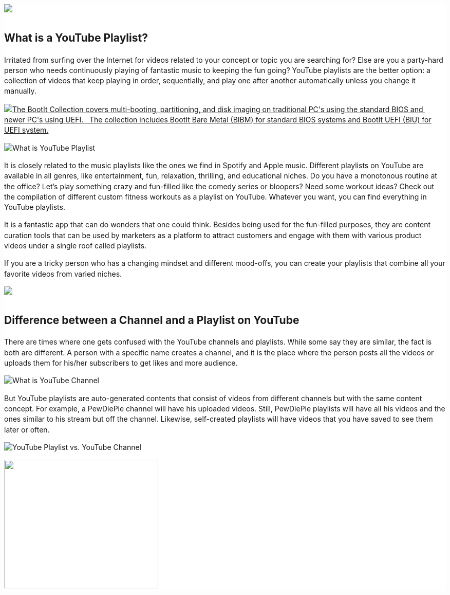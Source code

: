 
<a href="https://store.massmailsoftware.com/order/checkout.php?PRODS=1300375&QTY=1&AFFILIATE=108875&CART=1"><img src="https://secure.avangate.com/images/merchant/dc87c13749315c7217cdc4ac692e704c/banera_for_partners-15_%281%29.jpg" border="0"></a>

## What is a YouTube Playlist?

Irritated from surfing over the Internet for videos related to your concept or topic you are searching for? Else are you a party-hard person who needs continuously playing of fantastic music to keeping the fun going? YouTube playlists are the better option: a collection of videos that keep playing in order, sequentially, and play one after another automatically unless you change it manually.


<a href="https://secure.2checkout.com/order/checkout.php?PRODS=45152810&QTY=1&AFFILIATE=108875&CART=1"> <img src="https://secure.avangate.com/images/merchant/842ca578342915ccb8ae069595ba7233/products/copy_bootit-ss1_178x139.jpg" border="0">The BootIt Collection covers multi-booting, partitioning, and disk imaging on traditional PC's using the standard BIOS and  newer PC's using UEFI.   The collection includes BootIt Bare Metal (BIBM) for standard BIOS systems and BootIt UEFI (BIU) for UEFI system. 
</a>

![What is YouTube Playlist](https://images.wondershare.com/filmora/article-images/what-is-youtube-playlist.png)

It is closely related to the music playlists like the ones we find in Spotify and Apple music. Different playlists on YouTube are available in all genres, like entertainment, fun, relaxation, thrilling, and educational niches. Do you have a monotonous routine at the office? Let’s play something crazy and fun-filled like the comedy series or bloopers? Need some workout ideas? Check out the compilation of different custom fitness workouts as a playlist on YouTube. Whatever you want, you can find everything in YouTube playlists.

It is a fantastic app that can do wonders that one could think. Besides being used for the fun-filled purposes, they are content curation tools that can be used by marketers as a platform to attract customers and engage with them with various product videos under a single roof called playlists.

If you are a tricky person who has a changing mindset and different mood-offs, you can create your playlists that combine all your favorite videos from varied niches.


<a href="https://shop.systoolsgroup.com/affiliate.php?ACCOUNT=SYSTOOBY&AFFILIATE=108875&PATH=https%3A%2F%2Fwww.systoolsgroup.com%3FAFFILIATE%3D108875%26RESOURCE%3DSysTools%2BOST%2BRecovery"><img src="https://www.systoolsgroup.com/box/ost-recovery.png" border="0"></a>

## Difference between a Channel and a Playlist on YouTube

There are times where one gets confused with the YouTube channels and playlists. While some say they are similar, the fact is both are different. A person with a specific name creates a channel, and it is the place where the person posts all the videos or uploads them for his/her subscribers to get likes and more audience.

![What is YouTube Channel](https://images.wondershare.com/filmora/article-images/what-is-youtube-channel.jpg)

But YouTube playlists are auto-generated contents that consist of videos from different channels but with the same content concept. For example, a PewDiePie channel will have his uploaded videos. Still, PewDiePie playlists will have all his videos and the ones similar to his stream but off the channel. Likewise, self-created playlists will have videos that you have saved to see them later or often.

![YouTube Playlist vs. YouTube Channel](https://images.wondershare.com/filmora/article-images/youtube-playlist-vs-channel.jpg)


<a href="https://modlily.sjv.io/c/5597632/1997817/17059" target="_top" id="1997817"><img src="//a.impactradius-go.com/display-ad/17059-1997817" border="0" alt="" width="300" height="250"/></a><img height="0" width="0" src="https://imp.pxf.io/i/5597632/1997817/17059" style="position:absolute;visibility:hidden;" border="0" />
